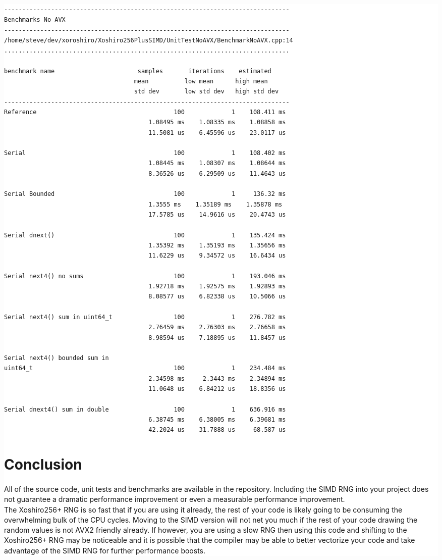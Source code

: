    -------------------------------------------------------------------------------
    Benchmarks No AVX
    -------------------------------------------------------------------------------
    /home/steve/dev/xoroshiro/Xoshiro256PlusSIMD/UnitTestNoAVX/BenchmarkNoAVX.cpp:14
    ...............................................................................

    benchmark name                       samples       iterations    estimated
                                        mean          low mean      high mean
                                        std dev       low std dev   high std dev
    -------------------------------------------------------------------------------
    Reference                                      100             1    108.411 ms 
                                            1.08495 ms    1.08335 ms    1.08858 ms 
                                            11.5081 us    6.45596 us    23.0117 us 
                                                                                
    Serial                                         100             1    108.402 ms 
                                            1.08445 ms    1.08307 ms    1.08644 ms 
                                            8.36526 us    6.29509 us    11.4643 us 
                                                                                
    Serial Bounded                                 100             1     136.32 ms 
                                            1.3555 ms    1.35189 ms    1.35878 ms 
                                            17.5785 us    14.9616 us    20.4743 us 
                                                                                
    Serial dnext()                                 100             1    135.424 ms 
                                            1.35392 ms    1.35193 ms    1.35656 ms 
                                            11.6229 us    9.34572 us    16.6434 us 
                                                                                
    Serial next4() no sums                         100             1    193.046 ms 
                                            1.92718 ms    1.92575 ms    1.92893 ms 
                                            8.08577 us    6.82338 us    10.5066 us 
                                                                                
    Serial next4() sum in uint64_t                 100             1    276.782 ms 
                                            2.76459 ms    2.76303 ms    2.76658 ms 
                                            8.98594 us    7.18895 us    11.8457 us 
                                                                                
    Serial next4() bounded sum in                                                  
    uint64_t                                       100             1    234.484 ms 
                                            2.34598 ms     2.3443 ms    2.34894 ms 
                                            11.0648 us    6.84212 us    18.8356 us 
                                                                                
    Serial dnext4() sum in double                  100             1    636.916 ms 
                                            6.38745 ms    6.38005 ms    6.39681 ms 
                                            42.2024 us    31.7888 us     68.587 us 
                                                                                
# Conclusion

All of the source code, unit tests and benchmarks are available in the repository.  Including the SIMD RNG into 
your project does not guarantee a dramatic performance improvement or even a measurable performance improvement.  
The Xoshiro256+ RNG is so fast that if you are using it already, the rest of your code is likely going 
to be consuming the overwhelming bulk of the CPU cycles.  Moving to the SIMD version will not net you much if the 
rest of your code drawing the random values is not AVX2 friendly already.  If however, you are using a slow RNG 
then using this code and shifting to the Xoshiro256+ RNG may be noticeable and it is possible that the compiler
may be able to better vectorize your code and take advantage of the SIMD RNG for further performance boosts.
